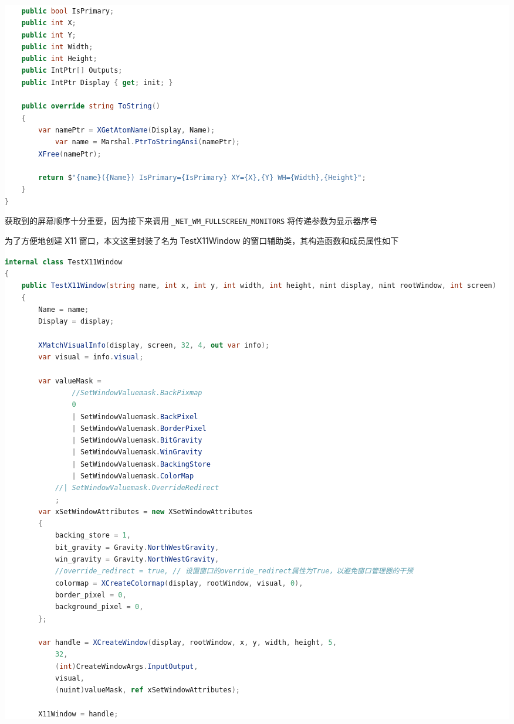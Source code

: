 ```csharp
    public bool IsPrimary;
    public int X;
    public int Y;
    public int Width;
    public int Height;
    public IntPtr[] Outputs;
    public IntPtr Display { get; init; }

    public override string ToString()
    {
        var namePtr = XGetAtomName(Display, Name);
            var name = Marshal.PtrToStringAnsi(namePtr);
        XFree(namePtr);

        return $"{name}({Name}) IsPrimary={IsPrimary} XY={X},{Y} WH={Width},{Height}";
    }
}
```

获取到的屏幕顺序十分重要，因为接下来调用 `_NET_WM_FULLSCREEN_MONITORS` 将传递参数为显示器序号

为了方便地创建 X11 窗口，本文这里封装了名为 TestX11Window 的窗口辅助类，其构造函数和成员属性如下

```csharp
internal class TestX11Window
{
    public TestX11Window(string name, int x, int y, int width, int height, nint display, nint rootWindow, int screen)
    {
        Name = name;
        Display = display;

        XMatchVisualInfo(display, screen, 32, 4, out var info);
        var visual = info.visual;

        var valueMask =
                //SetWindowValuemask.BackPixmap
                0
                | SetWindowValuemask.BackPixel
                | SetWindowValuemask.BorderPixel
                | SetWindowValuemask.BitGravity
                | SetWindowValuemask.WinGravity
                | SetWindowValuemask.BackingStore
                | SetWindowValuemask.ColorMap
            //| SetWindowValuemask.OverrideRedirect
            ;
        var xSetWindowAttributes = new XSetWindowAttributes
        {
            backing_store = 1,
            bit_gravity = Gravity.NorthWestGravity,
            win_gravity = Gravity.NorthWestGravity,
            //override_redirect = true, // 设置窗口的override_redirect属性为True，以避免窗口管理器的干预
            colormap = XCreateColormap(display, rootWindow, visual, 0),
            border_pixel = 0,
            background_pixel = 0,
        };

        var handle = XCreateWindow(display, rootWindow, x, y, width, height, 5,
            32,
            (int)CreateWindowArgs.InputOutput,
            visual,
            (nuint)valueMask, ref xSetWindowAttributes);

        X11Window = handle;
```